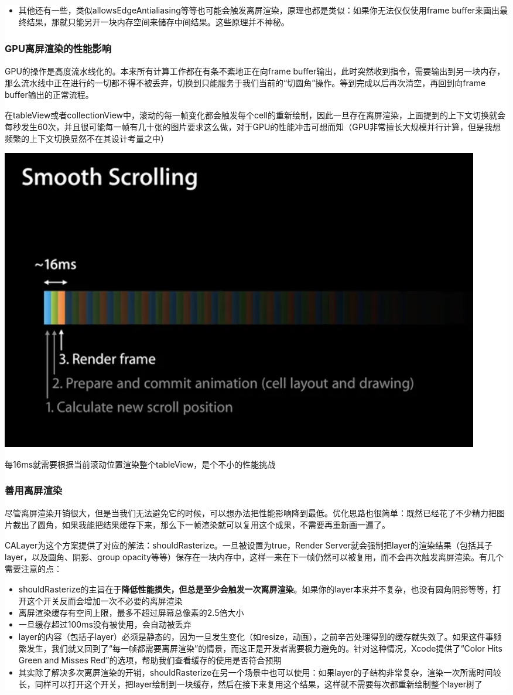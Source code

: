 *   其他还有一些，类似allowsEdgeAntialiasing等等也可能会触发离屏渲染，原理也都是类似：如果你无法仅仅使用frame buffer来画出最终结果，那就只能另开一块内存空间来储存中间结果。这些原理并不神秘。

### GPU离屏渲染的性能影响

GPU的操作是高度流水线化的。本来所有计算工作都在有条不紊地正在向frame buffer输出，此时突然收到指令，需要输出到另一块内存，那么流水线中正在进行的一切都不得不被丢弃，切换到只能服务于我们当前的“切圆角”操作。等到完成以后再次清空，再回到向frame buffer输出的正常流程。

在tableView或者collectionView中，滚动的每一帧变化都会触发每个cell的重新绘制，因此一旦存在离屏渲染，上面提到的上下文切换就会每秒发生60次，并且很可能每一帧有几十张的图片要求这么做，对于GPU的性能冲击可想而知（GPU非常擅长大规模并行计算，但是我想频繁的上下文切换显然不在其设计考量之中）

![](/assets/postAssets/2023/17068681905687.webP)

每16ms就需要根据当前滚动位置渲染整个tableView，是个不小的性能挑战

### 善用离屏渲染

尽管离屏渲染开销很大，但是当我们无法避免它的时候，可以想办法把性能影响降到最低。优化思路也很简单：既然已经花了不少精力把图片裁出了圆角，如果我能把结果缓存下来，那么下一帧渲染就可以复用这个成果，不需要再重新画一遍了。

CALayer为这个方案提供了对应的解法：shouldRasterize。一旦被设置为true，Render Server就会强制把layer的渲染结果（包括其子layer，以及圆角、阴影、group opacity等等）保存在一块内存中，这样一来在下一帧仍然可以被复用，而不会再次触发离屏渲染。有几个需要注意的点：

*   shouldRasterize的主旨在于**降低性能损失，但总是至少会触发一次离屏渲染**。如果你的layer本来并不复杂，也没有圆角阴影等等，打开这个开关反而会增加一次不必要的离屏渲染
*   离屏渲染缓存有空间上限，最多不超过屏幕总像素的2.5倍大小
*   一旦缓存超过100ms没有被使用，会自动被丢弃
*   layer的内容（包括子layer）必须是静态的，因为一旦发生变化（如resize，动画），之前辛苦处理得到的缓存就失效了。如果这件事频繁发生，我们就又回到了“每一帧都需要离屏渲染”的情景，而这正是开发者需要极力避免的。针对这种情况，Xcode提供了“Color Hits Green and Misses Red”的选项，帮助我们查看缓存的使用是否符合预期
*   其实除了解决多次离屏渲染的开销，shouldRasterize在另一个场景中也可以使用：如果layer的子结构非常复杂，渲染一次所需时间较长，同样可以打开这个开关，把layer绘制到一块缓存，然后在接下来复用这个结果，这样就不需要每次都重新绘制整个layer树了
